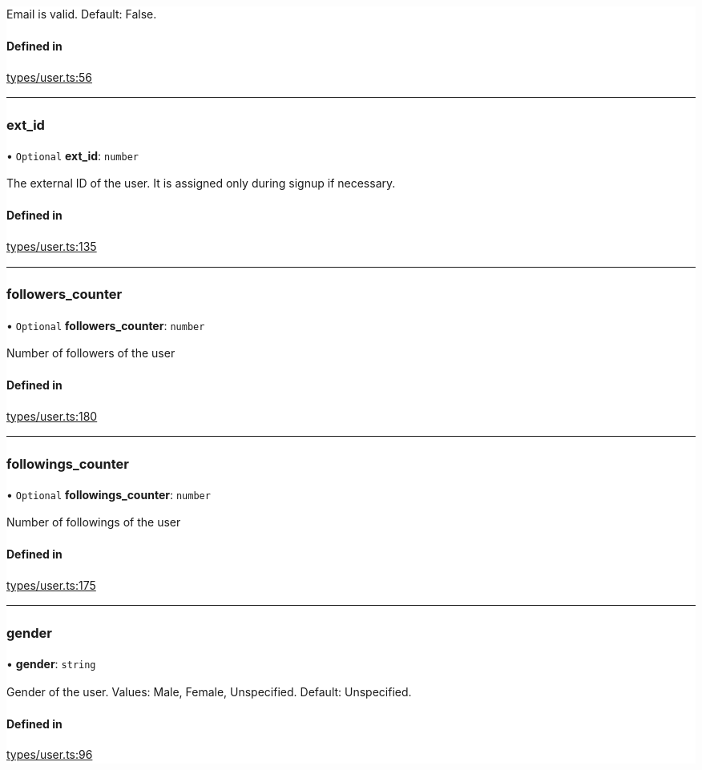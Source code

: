 Email is valid. Default: False.

#### Defined in

[types/user.ts:56](https://github.com/selfcommunity/community-ui/blob/a7bfc2b/packages/sc-core/src/types/user.ts#L56)

___

### ext\_id

• `Optional` **ext\_id**: `number`

The external ID of the user. It is assigned only during signup if necessary.

#### Defined in

[types/user.ts:135](https://github.com/selfcommunity/community-ui/blob/a7bfc2b/packages/sc-core/src/types/user.ts#L135)

___

### followers\_counter

• `Optional` **followers\_counter**: `number`

Number of followers of the user

#### Defined in

[types/user.ts:180](https://github.com/selfcommunity/community-ui/blob/a7bfc2b/packages/sc-core/src/types/user.ts#L180)

___

### followings\_counter

• `Optional` **followings\_counter**: `number`

Number of followings of the user

#### Defined in

[types/user.ts:175](https://github.com/selfcommunity/community-ui/blob/a7bfc2b/packages/sc-core/src/types/user.ts#L175)

___

### gender

• **gender**: `string`

Gender of the user. Values: Male, Female, Unspecified. Default: Unspecified.

#### Defined in

[types/user.ts:96](https://github.com/selfcommunity/community-ui/blob/a7bfc2b/packages/sc-core/src/types/user.ts#L96)
